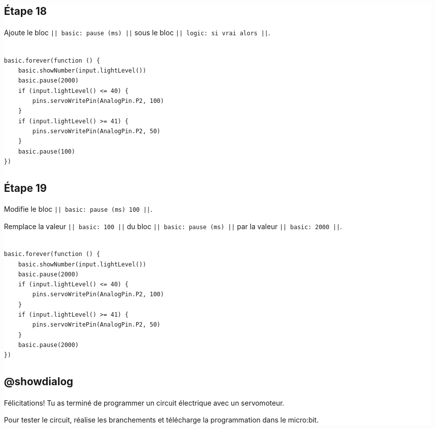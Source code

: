 ## Étape 18

Ajoute le bloc ``|| basic: pause (ms) ||`` sous le bloc ``|| logic: si vrai alors ||``.

```blocks

basic.forever(function () {
    basic.showNumber(input.lightLevel())
    basic.pause(2000)
    if (input.lightLevel() <= 40) {
        pins.servoWritePin(AnalogPin.P2, 100)
    }
    if (input.lightLevel() >= 41) {
        pins.servoWritePin(AnalogPin.P2, 50)
    }
    basic.pause(100)
})

```

## Étape 19

Modifie le bloc ``|| basic: pause (ms) 100 ||``.

Remplace la valeur ``|| basic: 100 ||`` du bloc ``|| basic: pause (ms) ||`` par la valeur ``|| basic: 2000 ||``.

```blocks

basic.forever(function () {
    basic.showNumber(input.lightLevel())
    basic.pause(2000)
    if (input.lightLevel() <= 40) {
        pins.servoWritePin(AnalogPin.P2, 100)
    }
    if (input.lightLevel() >= 41) {
        pins.servoWritePin(AnalogPin.P2, 50)
    }
    basic.pause(2000)
})

```

## @showdialog 

Félicitations! Tu as terminé de programmer un circuit électrique avec un servomoteur.

Pour tester le circuit, réalise les branchements et télécharge la programmation dans le micro:bit.
